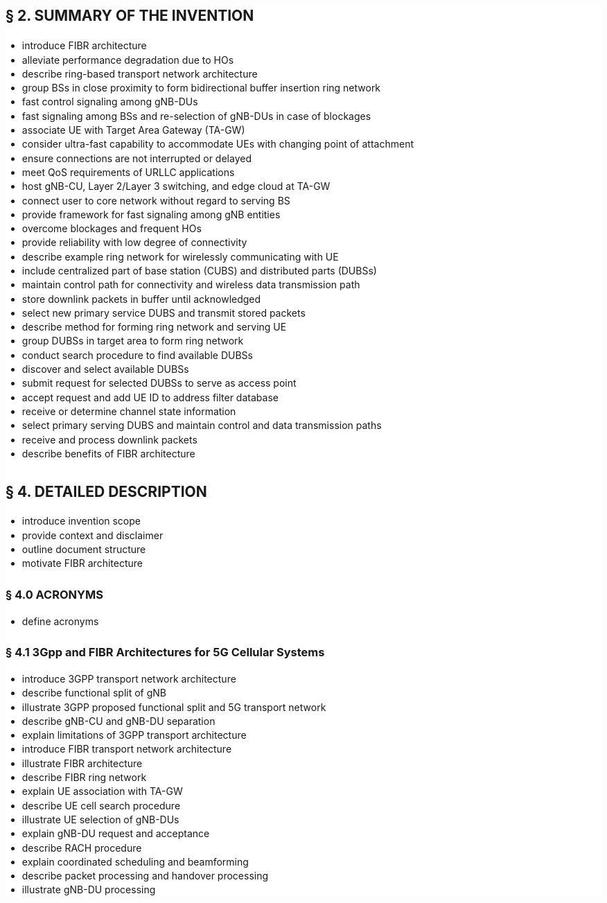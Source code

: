 ## § 2. SUMMARY OF THE INVENTION

- introduce FIBR architecture
- alleviate performance degradation due to HOs
- describe ring-based transport network architecture
- group BSs in close proximity to form bidirectional buffer insertion ring network
- fast control signaling among gNB-DUs
- fast signaling among BSs and re-selection of gNB-DUs in case of blockages
- associate UE with Target Area Gateway (TA-GW)
- consider ultra-fast capability to accommodate UEs with changing point of attachment
- ensure connections are not interrupted or delayed
- meet QoS requirements of URLLC applications
- host gNB-CU, Layer 2/Layer 3 switching, and edge cloud at TA-GW
- connect user to core network without regard to serving BS
- provide framework for fast signaling among gNB entities
- overcome blockages and frequent HOs
- provide reliability with low degree of connectivity
- describe example ring network for wirelessly communicating with UE
- include centralized part of base station (CUBS) and distributed parts (DUBSs)
- maintain control path for connectivity and wireless data transmission path
- store downlink packets in buffer until acknowledged
- select new primary service DUBS and transmit stored packets
- describe method for forming ring network and serving UE
- group DUBSs in target area to form ring network
- conduct search procedure to find available DUBSs
- discover and select available DUBSs
- submit request for selected DUBSs to serve as access point
- accept request and add UE ID to address filter database
- receive or determine channel state information
- select primary serving DUBS and maintain control and data transmission paths
- receive and process downlink packets
- describe benefits of FIBR architecture

## § 4. DETAILED DESCRIPTION

- introduce invention scope
- provide context and disclaimer
- outline document structure
- motivate FIBR architecture

### § 4.0 ACRONYMS

- define acronyms

### § 4.1 3Gpp and FIBR Architectures for 5G Cellular Systems

- introduce 3GPP transport network architecture
- describe functional split of gNB
- illustrate 3GPP proposed functional split and 5G transport network
- describe gNB-CU and gNB-DU separation
- explain limitations of 3GPP transport architecture
- introduce FIBR transport network architecture
- illustrate FIBR architecture
- describe FIBR ring network
- explain UE association with TA-GW
- describe UE cell search procedure
- illustrate UE selection of gNB-DUs
- explain gNB-DU request and acceptance
- describe RACH procedure
- explain coordinated scheduling and beamforming
- describe packet processing and handover processing
- illustrate gNB-DU processing